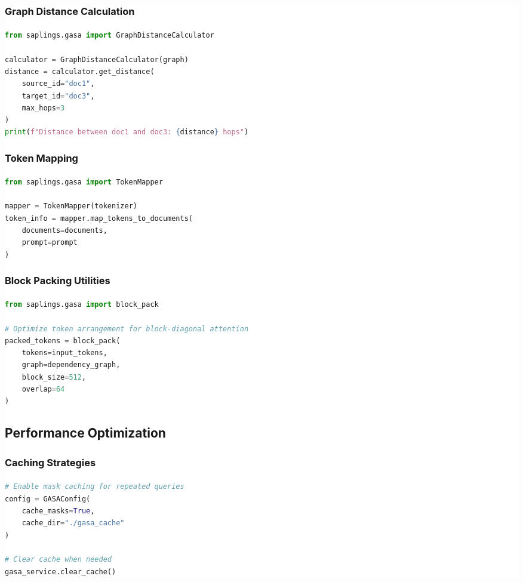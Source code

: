 ### Graph Distance Calculation

```python
from saplings.gasa import GraphDistanceCalculator

calculator = GraphDistanceCalculator(graph)
distance = calculator.get_distance(
    source_id="doc1",
    target_id="doc3",
    max_hops=3
)
print(f"Distance between doc1 and doc3: {distance} hops")
```

### Token Mapping

```python
from saplings.gasa import TokenMapper

mapper = TokenMapper(tokenizer)
token_info = mapper.map_tokens_to_documents(
    documents=documents,
    prompt=prompt
)
```

### Block Packing Utilities

```python
from saplings.gasa import block_pack

# Optimize token arrangement for block-diagonal attention
packed_tokens = block_pack(
    tokens=input_tokens,
    graph=dependency_graph,
    block_size=512,
    overlap=64
)
```

## Performance Optimization

### Caching Strategies

```python
# Enable mask caching for repeated queries
config = GASAConfig(
    cache_masks=True,
    cache_dir="./gasa_cache"
)

# Clear cache when needed
gasa_service.clear_cache()
```
